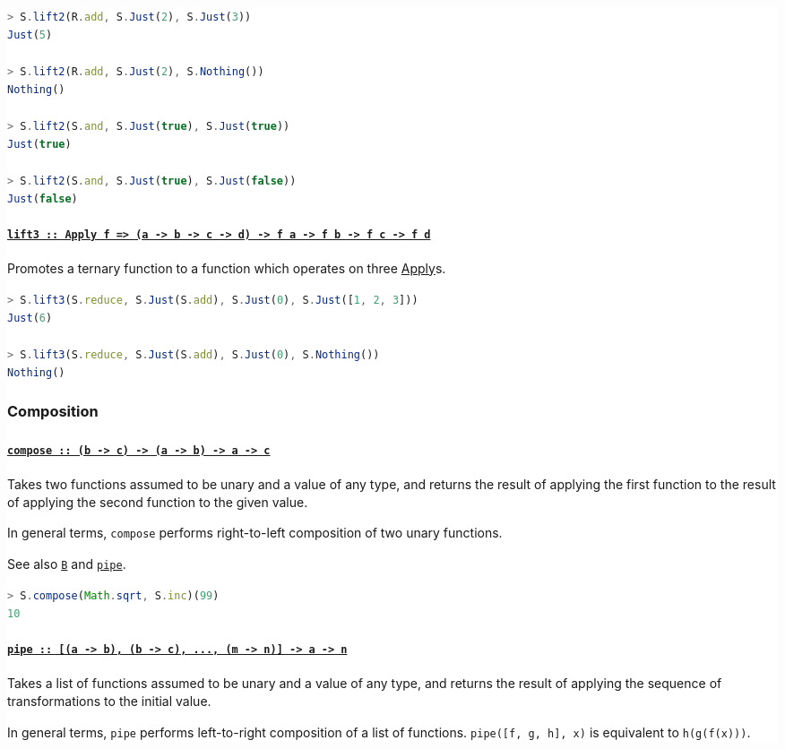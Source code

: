 ```javascript
> S.lift2(R.add, S.Just(2), S.Just(3))
Just(5)

> S.lift2(R.add, S.Just(2), S.Nothing())
Nothing()

> S.lift2(S.and, S.Just(true), S.Just(true))
Just(true)

> S.lift2(S.and, S.Just(true), S.Just(false))
Just(false)
```

<h4 name="lift3"><code><a href="https://github.com/plaid/sanctuary/blob/v0.9.1/index.js#L565">lift3 :: Apply f => (a -> b -> c -> d) -> f a -> f b -> f c -> f d</a></code></h4>

Promotes a ternary function to a function which operates on three
[Apply][]s.

```javascript
> S.lift3(S.reduce, S.Just(S.add), S.Just(0), S.Just([1, 2, 3]))
Just(6)

> S.lift3(S.reduce, S.Just(S.add), S.Just(0), S.Nothing())
Nothing()
```

### Composition

<h4 name="compose"><code><a href="https://github.com/plaid/sanctuary/blob/v0.9.1/index.js#L585">compose :: (b -> c) -> (a -> b) -> a -> c</a></code></h4>

Takes two functions assumed to be unary and a value of any type,
and returns the result of applying the first function to the result
of applying the second function to the given value.

In general terms, `compose` performs right-to-left composition of two
unary functions.

See also [`B`](#B) and [`pipe`](#pipe).

```javascript
> S.compose(Math.sqrt, S.inc)(99)
10
```

<h4 name="pipe"><code><a href="https://github.com/plaid/sanctuary/blob/v0.9.1/index.js#L606">pipe :: [(a -> b), (b -> c), ..., (m -> n)] -> a -> n</a></code></h4>

Takes a list of functions assumed to be unary and a value of any type,
and returns the result of applying the sequence of transformations to
the initial value.

In general terms, `pipe` performs left-to-right composition of a list
of functions. `pipe([f, g, h], x)` is equivalent to `h(g(f(x)))`.


[Apply]:          https://github.com/fantasyland/fantasy-land#apply
[BinaryType]:     https://github.com/plaid/sanctuary-def#binarytype
[Extend]:         https://github.com/fantasyland/fantasy-land#extend
[Foldable]:       https://github.com/fantasyland/fantasy-land#foldable
[Functor]:        https://github.com/fantasyland/fantasy-land#functor
[Monad]:          https://github.com/fantasyland/fantasy-land#monad
[Monoid]:         https://github.com/fantasyland/fantasy-land#monoid
[R.equals]:       http://ramdajs.com/docs/#equals
[R.map]:          http://ramdajs.com/docs/#map
[R.type]:         http://ramdajs.com/docs/#type
[Ramda]:          http://ramdajs.com/
[RegExp]:         https://developer.mozilla.org/en-US/docs/Web/JavaScript/Reference/Global_Objects/RegExp
[RegexFlags]:     https://github.com/plaid/sanctuary-def#regexflags
[Semigroup]:      https://github.com/fantasyland/fantasy-land#semigroup
[Traversable]:    https://github.com/fantasyland/fantasy-land#traversable
[UnaryType]:      https://github.com/plaid/sanctuary-def#unarytype
[parseInt]:       https://developer.mozilla.org/en-US/docs/Web/JavaScript/Reference/Global_Objects/parseInt
[sanctuary-def]:  https://github.com/plaid/sanctuary-def